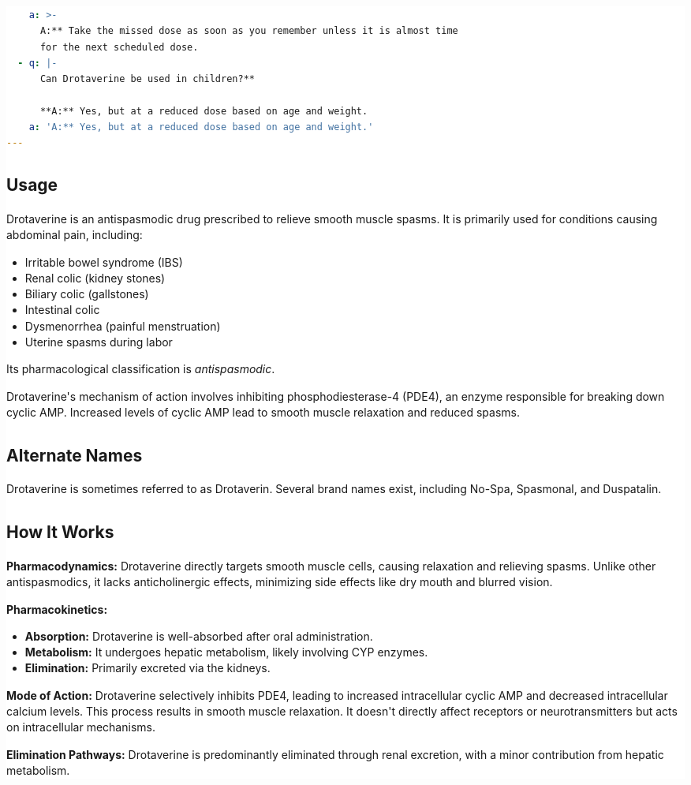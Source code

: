```yaml
    a: >-
      A:** Take the missed dose as soon as you remember unless it is almost time
      for the next scheduled dose.
  - q: |-
      Can Drotaverine be used in children?**

      **A:** Yes, but at a reduced dose based on age and weight.
    a: 'A:** Yes, but at a reduced dose based on age and weight.'
---
```

## **Usage**

Drotaverine is an antispasmodic drug prescribed to relieve smooth muscle spasms. It is primarily used for conditions causing abdominal pain, including:

* Irritable bowel syndrome (IBS)
* Renal colic (kidney stones)
* Biliary colic (gallstones)
* Intestinal colic
* Dysmenorrhea (painful menstruation)
* Uterine spasms during labor

Its pharmacological classification is *antispasmodic*.

Drotaverine's mechanism of action involves inhibiting phosphodiesterase-4 (PDE4), an enzyme responsible for breaking down cyclic AMP. Increased levels of cyclic AMP lead to smooth muscle relaxation and reduced spasms.


## **Alternate Names**

Drotaverine is sometimes referred to as Drotaverin. Several brand names exist, including No-Spa, Spasmonal, and Duspatalin.

## **How It Works**

**Pharmacodynamics:** Drotaverine directly targets smooth muscle cells, causing relaxation and relieving spasms. Unlike other antispasmodics, it lacks anticholinergic effects, minimizing side effects like dry mouth and blurred vision.

**Pharmacokinetics:**

* **Absorption:** Drotaverine is well-absorbed after oral administration.
* **Metabolism:** It undergoes hepatic metabolism, likely involving CYP enzymes.
* **Elimination:** Primarily excreted via the kidneys.

**Mode of Action:** Drotaverine selectively inhibits PDE4, leading to increased intracellular cyclic AMP and decreased intracellular calcium levels. This process results in smooth muscle relaxation.  It doesn't directly affect receptors or neurotransmitters but acts on intracellular mechanisms.

**Elimination Pathways:** Drotaverine is predominantly eliminated through renal excretion, with a minor contribution from hepatic metabolism.
